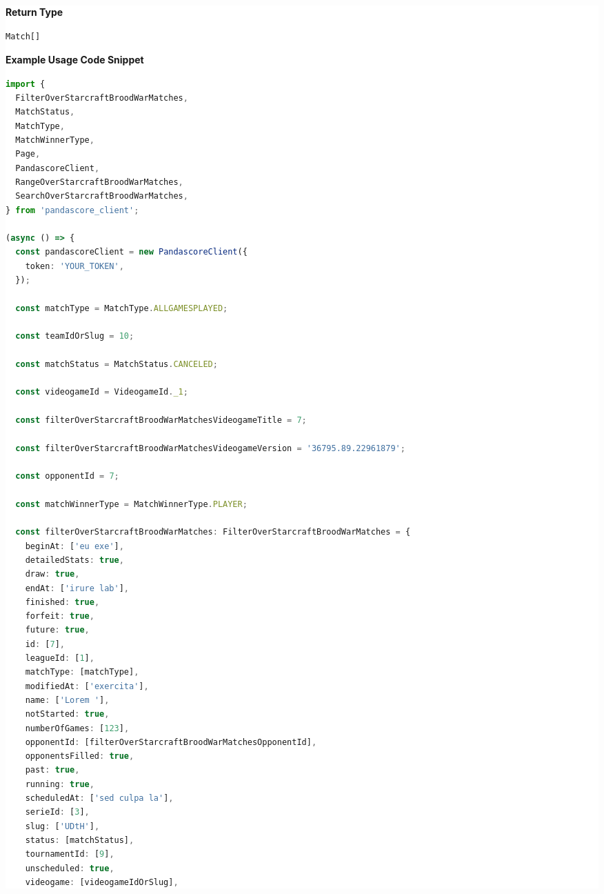 **Return Type**

`Match[]`

**Example Usage Code Snippet**

```typescript
import {
  FilterOverStarcraftBroodWarMatches,
  MatchStatus,
  MatchType,
  MatchWinnerType,
  Page,
  PandascoreClient,
  RangeOverStarcraftBroodWarMatches,
  SearchOverStarcraftBroodWarMatches,
} from 'pandascore_client';

(async () => {
  const pandascoreClient = new PandascoreClient({
    token: 'YOUR_TOKEN',
  });

  const matchType = MatchType.ALLGAMESPLAYED;

  const teamIdOrSlug = 10;

  const matchStatus = MatchStatus.CANCELED;

  const videogameId = VideogameId._1;

  const filterOverStarcraftBroodWarMatchesVideogameTitle = 7;

  const filterOverStarcraftBroodWarMatchesVideogameVersion = '36795.89.22961879';

  const opponentId = 7;

  const matchWinnerType = MatchWinnerType.PLAYER;

  const filterOverStarcraftBroodWarMatches: FilterOverStarcraftBroodWarMatches = {
    beginAt: ['eu exe'],
    detailedStats: true,
    draw: true,
    endAt: ['irure lab'],
    finished: true,
    forfeit: true,
    future: true,
    id: [7],
    leagueId: [1],
    matchType: [matchType],
    modifiedAt: ['exercita'],
    name: ['Lorem '],
    notStarted: true,
    numberOfGames: [123],
    opponentId: [filterOverStarcraftBroodWarMatchesOpponentId],
    opponentsFilled: true,
    past: true,
    running: true,
    scheduledAt: ['sed culpa la'],
    serieId: [3],
    slug: ['UDtH'],
    status: [matchStatus],
    tournamentId: [9],
    unscheduled: true,
    videogame: [videogameIdOrSlug],
```